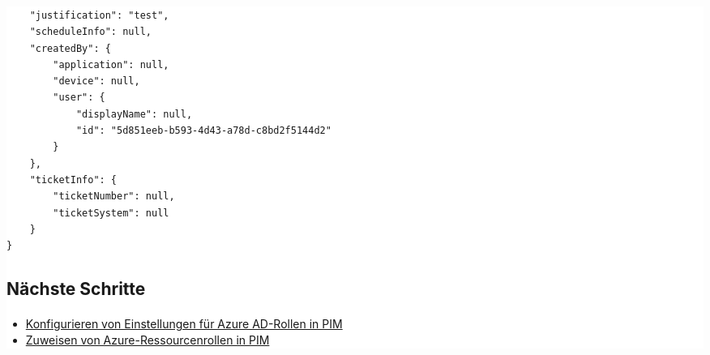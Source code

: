 ````HTTP
    "justification": "test", 
    "scheduleInfo": null, 
    "createdBy": { 
        "application": null, 
        "device": null, 
        "user": { 
            "displayName": null, 
            "id": "5d851eeb-b593-4d43-a78d-c8bd2f5144d2" 
        } 
    }, 
    "ticketInfo": { 
        "ticketNumber": null, 
        "ticketSystem": null 
    } 
} 
````

## <a name="next-steps"></a>Nächste Schritte

- [Konfigurieren von Einstellungen für Azure AD-Rollen in PIM](pim-how-to-change-default-settings.md)
- [Zuweisen von Azure-Ressourcenrollen in PIM](pim-resource-roles-assign-roles.md)